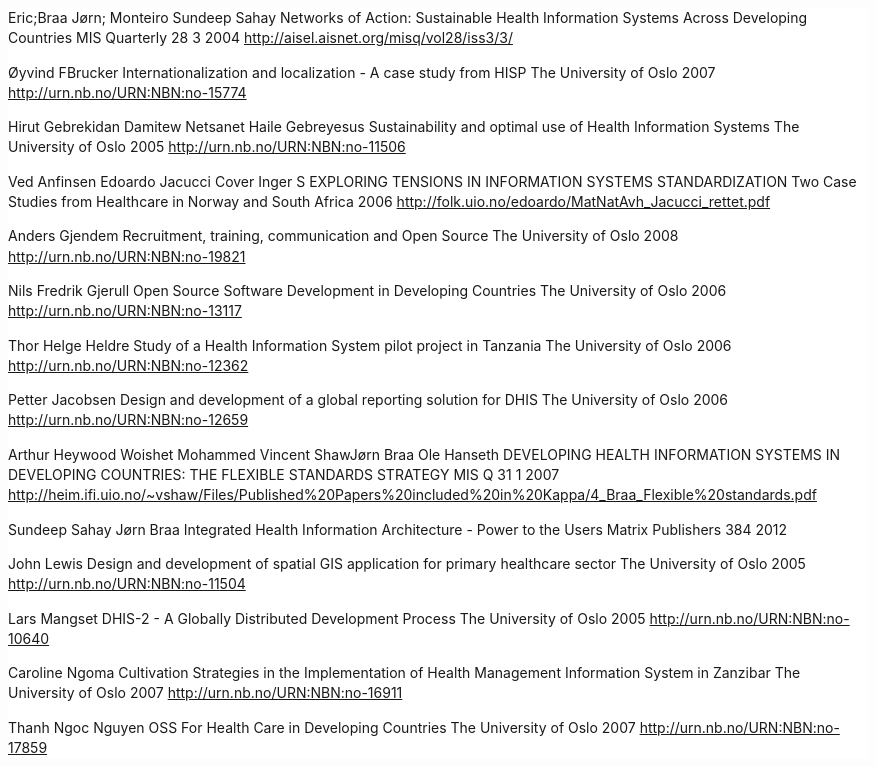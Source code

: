  Eric;Braa Jørn; Monteiro
Sundeep Sahay Networks of Action: Sustainable Health Information Systems
Across Developing Countries MIS Quarterly 28 3 2004
<http://aisel.aisnet.org/misq/vol28/iss3/3/>

 Øyvind FBrucker Internationalization and
localization - A case study from HISP The University of Oslo 2007
<http://urn.nb.no/URN:NBN:no-15774>

 Hirut Gebrekidan Damitew Netsanet
Haile Gebreyesus Sustainability and optimal use of Health Information
Systems The University of Oslo 2005 <http://urn.nb.no/URN:NBN:no-11506>

 Ved Anfinsen Edoardo
Jacucci Cover Inger S EXPLORING TENSIONS IN INFORMATION SYSTEMS
STANDARDIZATION Two Case Studies from Healthcare in Norway and South
Africa 2006 <http://folk.uio.no/edoardo/MatNatAvh_Jacucci_rettet.pdf>

 Anders Gjendem Recruitment, training,
communication and Open Source The University of Oslo 2008
<http://urn.nb.no/URN:NBN:no-19821>

 Nils Fredrik Gjerull Open Source Software
Development in Developing Countries The University of Oslo 2006
<http://urn.nb.no/URN:NBN:no-13117>

 Thor Helge Heldre Study of a Health
Information System pilot project in Tanzania The University of Oslo 2006
<http://urn.nb.no/URN:NBN:no-12362>

 Petter Jacobsen Design and development
of a global reporting solution for DHIS The University of Oslo 2006
<http://urn.nb.no/URN:NBN:no-12659>

 Arthur Heywood Woishet Mohammed
Vincent ShawJørn Braa Ole Hanseth DEVELOPING HEALTH INFORMATION SYSTEMS
IN DEVELOPING COUNTRIES: THE FLEXIBLE STANDARDS STRATEGY MIS Q 31 1 2007
<http://heim.ifi.uio.no/~vshaw/Files/Published%20Papers%20included%20in%20Kappa/4_Braa_Flexible%20standards.pdf>

 Sundeep Sahay Jørn Braa
Integrated Health Information Architecture - Power to the Users Matrix
Publishers 384 2012

 John Lewis Design and development of
spatial GIS application for primary healthcare sector The University of
Oslo 2005 <http://urn.nb.no/URN:NBN:no-11504>

 Lars Mangset DHIS-2 - A Globally
Distributed Development Process The University of Oslo 2005
<http://urn.nb.no/URN:NBN:no-10640>

 Caroline Ngoma Cultivation Strategies in
the Implementation of Health Management Information System in Zanzibar
The University of Oslo 2007 <http://urn.nb.no/URN:NBN:no-16911>

 Thanh Ngoc Nguyen OSS For Health Care in
Developing Countries The University of Oslo 2007
<http://urn.nb.no/URN:NBN:no-17859>
